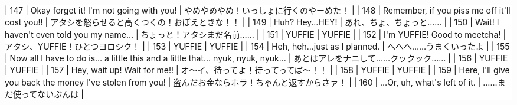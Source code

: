 | 147 | Okay forget it! I'm not going with you! | やめやめやめ！いっしょに行くのやーめた！ |
| 148 | Remember, if you piss me off it'll cost you!! | アタシを怒らせると高くつくの！おぼえときな！！ |
| 149 | Huh? Hey…HEY! | あれ、ちょ、ちょっと…… |
| 150 | Wait! I haven't even told you my name… | ちょっと！アタシまだ名前…… |
| 151 | YUFFIE | YUFFIE |
| 152 | I'm YUFFIE! Good to meetcha! | アタシ、YUFFIE！ひとつヨロシク！ |
| 153 | YUFFIE | YUFFIE |
| 154 | Heh, heh…just as I planned. | へへへ……うまくいったよ |
| 155 | Now all I have to do is… a little this and a little that… nyuk, nyuk, nyuk… | あとはアレをナニして……クックック…… |
| 156 | YUFFIE | YUFFIE |
| 157 | Hey, wait up! Wait for me!! | オ～イ、待ってよ！待ってってば～！！ |
| 158 | YUFFIE | YUFFIE |
| 159 | Here, I'll give you back the money I've stolen from you! | 盗んだお金ならホラ！ちゃんと返すからさァ！ |
| 160 | …Or, uh, what's left of it. | ……まだ使ってないぶんは |
